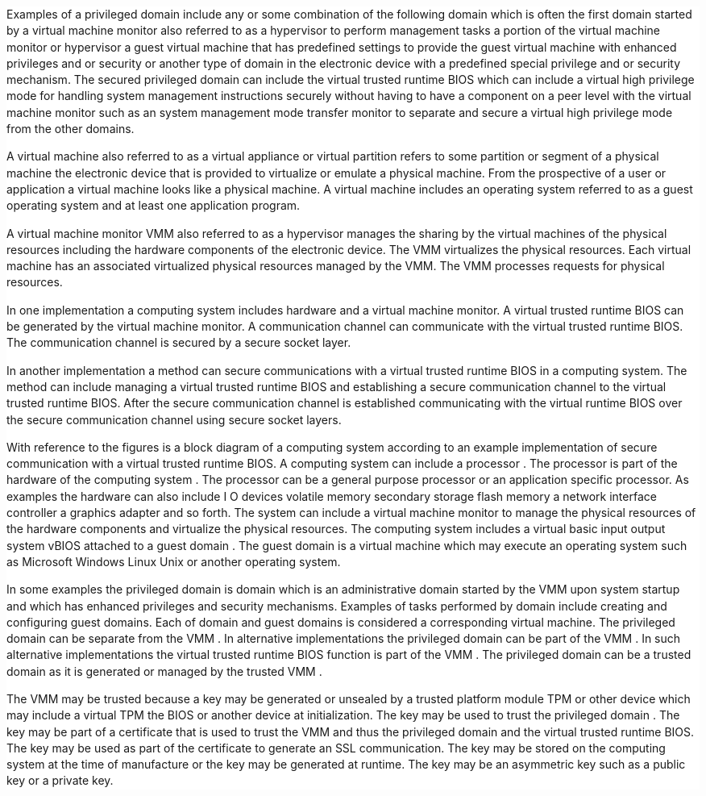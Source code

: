 Examples of a privileged domain include any or some combination of the following domain which is often the first domain started by a virtual machine monitor also referred to as a hypervisor to perform management tasks a portion of the virtual machine monitor or hypervisor a guest virtual machine that has predefined settings to provide the guest virtual machine with enhanced privileges and or security or another type of domain in the electronic device with a predefined special privilege and or security mechanism. The secured privileged domain can include the virtual trusted runtime BIOS which can include a virtual high privilege mode for handling system management instructions securely without having to have a component on a peer level with the virtual machine monitor such as an system management mode transfer monitor to separate and secure a virtual high privilege mode from the other domains.

A virtual machine also referred to as a virtual appliance or virtual partition refers to some partition or segment of a physical machine the electronic device that is provided to virtualize or emulate a physical machine. From the prospective of a user or application a virtual machine looks like a physical machine. A virtual machine includes an operating system referred to as a guest operating system and at least one application program.

A virtual machine monitor VMM also referred to as a hypervisor manages the sharing by the virtual machines of the physical resources including the hardware components of the electronic device. The VMM virtualizes the physical resources. Each virtual machine has an associated virtualized physical resources managed by the VMM. The VMM processes requests for physical resources.

In one implementation a computing system includes hardware and a virtual machine monitor. A virtual trusted runtime BIOS can be generated by the virtual machine monitor. A communication channel can communicate with the virtual trusted runtime BIOS. The communication channel is secured by a secure socket layer.

In another implementation a method can secure communications with a virtual trusted runtime BIOS in a computing system. The method can include managing a virtual trusted runtime BIOS and establishing a secure communication channel to the virtual trusted runtime BIOS. After the secure communication channel is established communicating with the virtual runtime BIOS over the secure communication channel using secure socket layers.

With reference to the figures is a block diagram of a computing system according to an example implementation of secure communication with a virtual trusted runtime BIOS. A computing system can include a processor . The processor is part of the hardware of the computing system . The processor can be a general purpose processor or an application specific processor. As examples the hardware can also include I O devices volatile memory secondary storage flash memory a network interface controller a graphics adapter and so forth. The system can include a virtual machine monitor to manage the physical resources of the hardware components and virtualize the physical resources. The computing system includes a virtual basic input output system vBIOS attached to a guest domain . The guest domain is a virtual machine which may execute an operating system such as Microsoft Windows Linux Unix or another operating system.

In some examples the privileged domain is domain which is an administrative domain started by the VMM upon system startup and which has enhanced privileges and security mechanisms. Examples of tasks performed by domain include creating and configuring guest domains. Each of domain and guest domains is considered a corresponding virtual machine. The privileged domain can be separate from the VMM . In alternative implementations the privileged domain can be part of the VMM . In such alternative implementations the virtual trusted runtime BIOS function is part of the VMM . The privileged domain can be a trusted domain as it is generated or managed by the trusted VMM .

The VMM may be trusted because a key may be generated or unsealed by a trusted platform module TPM or other device which may include a virtual TPM the BIOS or another device at initialization. The key may be used to trust the privileged domain . The key may be part of a certificate that is used to trust the VMM and thus the privileged domain and the virtual trusted runtime BIOS. The key may be used as part of the certificate to generate an SSL communication. The key may be stored on the computing system at the time of manufacture or the key may be generated at runtime. The key may be an asymmetric key such as a public key or a private key.
